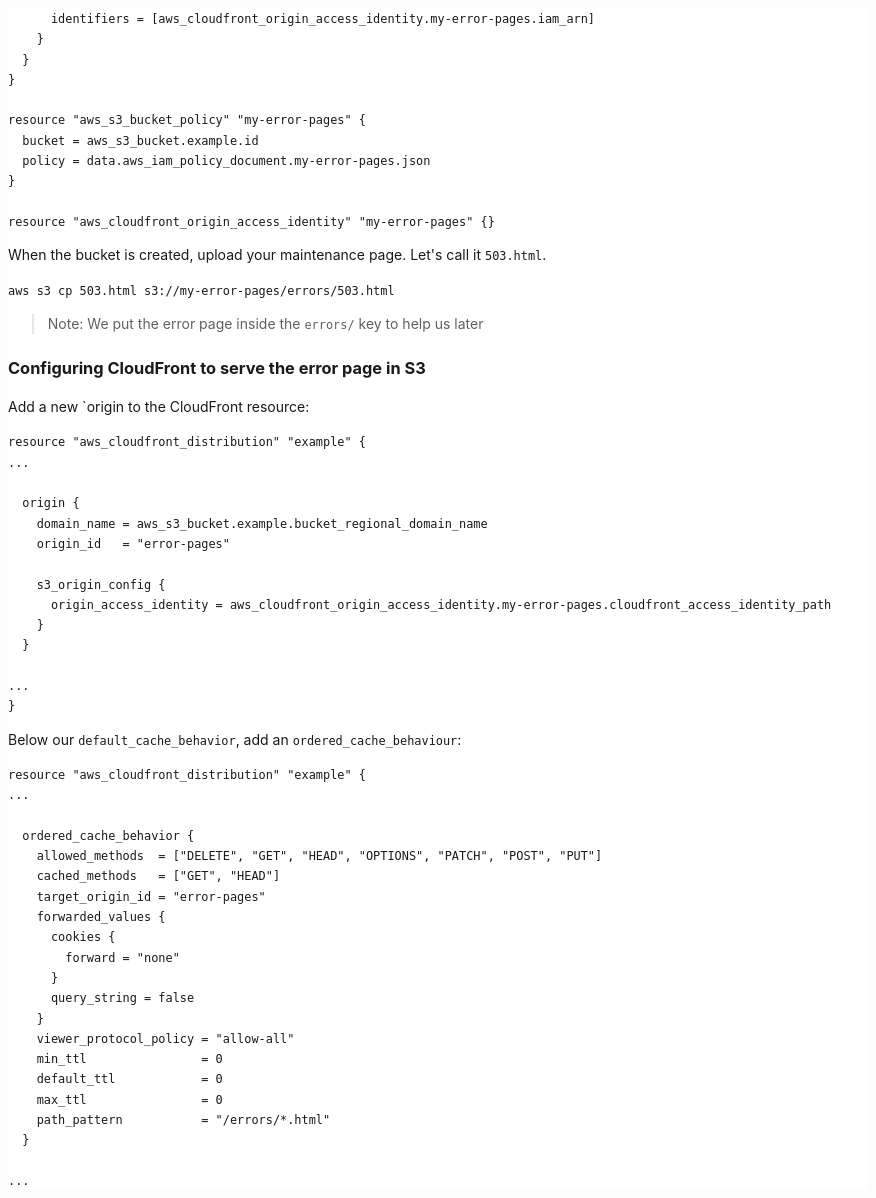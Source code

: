 ```
      identifiers = [aws_cloudfront_origin_access_identity.my-error-pages.iam_arn]
    }
  }
}

resource "aws_s3_bucket_policy" "my-error-pages" {
  bucket = aws_s3_bucket.example.id
  policy = data.aws_iam_policy_document.my-error-pages.json
}

resource "aws_cloudfront_origin_access_identity" "my-error-pages" {}
```

When the bucket is created, upload your maintenance page. Let's call it `503.html`.

```
aws s3 cp 503.html s3://my-error-pages/errors/503.html
```

> Note: We put the error page inside the `errors/` key to help us later

### Configuring CloudFront to serve the error page in S3

Add a new `origin to the CloudFront resource:

```
resource "aws_cloudfront_distribution" "example" {
...

  origin {
    domain_name = aws_s3_bucket.example.bucket_regional_domain_name
    origin_id   = "error-pages"

    s3_origin_config {
      origin_access_identity = aws_cloudfront_origin_access_identity.my-error-pages.cloudfront_access_identity_path
    }
  }

...
}
```

Below our `default_cache_behavior`, add an `ordered_cache_behaviour`:

```
resource "aws_cloudfront_distribution" "example" {
...

  ordered_cache_behavior {
    allowed_methods  = ["DELETE", "GET", "HEAD", "OPTIONS", "PATCH", "POST", "PUT"]
    cached_methods   = ["GET", "HEAD"]
    target_origin_id = "error-pages"
    forwarded_values {
      cookies {
        forward = "none"
      }
      query_string = false
    }
    viewer_protocol_policy = "allow-all"
    min_ttl                = 0
    default_ttl            = 0
    max_ttl                = 0
    path_pattern           = "/errors/*.html"
  }

...
```